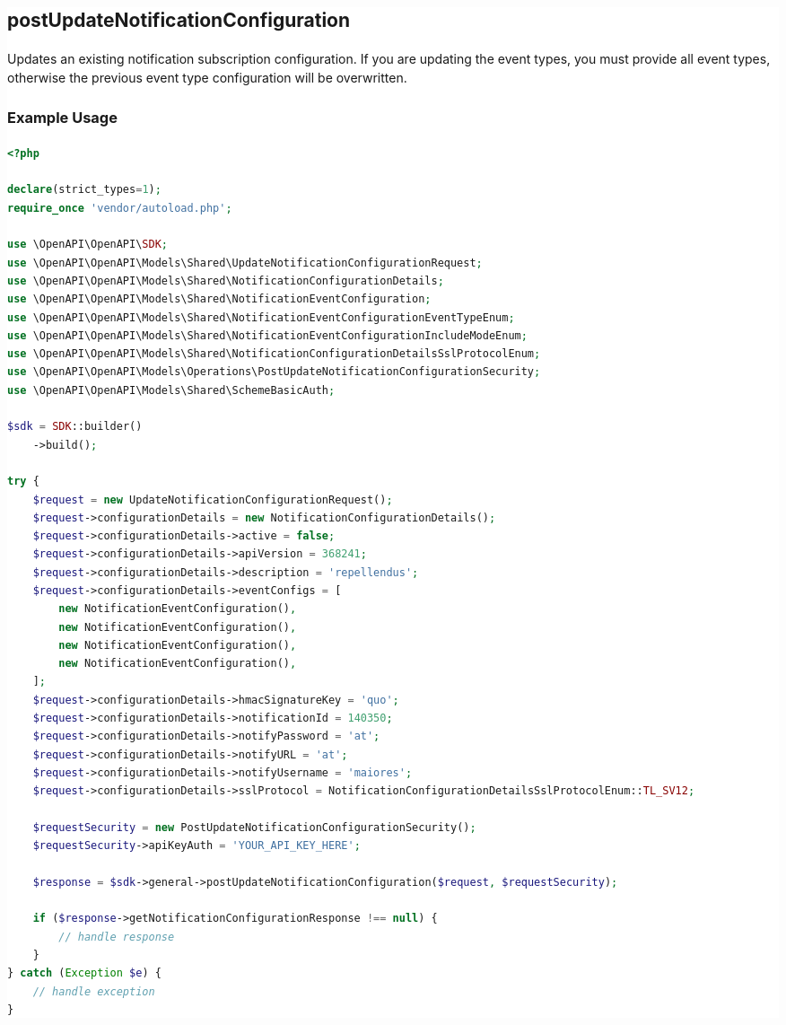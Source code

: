 ## postUpdateNotificationConfiguration

Updates an existing notification subscription configuration. If you are updating the event types, you must provide all event types, otherwise the previous event type configuration will be overwritten.

### Example Usage

```php
<?php

declare(strict_types=1);
require_once 'vendor/autoload.php';

use \OpenAPI\OpenAPI\SDK;
use \OpenAPI\OpenAPI\Models\Shared\UpdateNotificationConfigurationRequest;
use \OpenAPI\OpenAPI\Models\Shared\NotificationConfigurationDetails;
use \OpenAPI\OpenAPI\Models\Shared\NotificationEventConfiguration;
use \OpenAPI\OpenAPI\Models\Shared\NotificationEventConfigurationEventTypeEnum;
use \OpenAPI\OpenAPI\Models\Shared\NotificationEventConfigurationIncludeModeEnum;
use \OpenAPI\OpenAPI\Models\Shared\NotificationConfigurationDetailsSslProtocolEnum;
use \OpenAPI\OpenAPI\Models\Operations\PostUpdateNotificationConfigurationSecurity;
use \OpenAPI\OpenAPI\Models\Shared\SchemeBasicAuth;

$sdk = SDK::builder()
    ->build();

try {
    $request = new UpdateNotificationConfigurationRequest();
    $request->configurationDetails = new NotificationConfigurationDetails();
    $request->configurationDetails->active = false;
    $request->configurationDetails->apiVersion = 368241;
    $request->configurationDetails->description = 'repellendus';
    $request->configurationDetails->eventConfigs = [
        new NotificationEventConfiguration(),
        new NotificationEventConfiguration(),
        new NotificationEventConfiguration(),
        new NotificationEventConfiguration(),
    ];
    $request->configurationDetails->hmacSignatureKey = 'quo';
    $request->configurationDetails->notificationId = 140350;
    $request->configurationDetails->notifyPassword = 'at';
    $request->configurationDetails->notifyURL = 'at';
    $request->configurationDetails->notifyUsername = 'maiores';
    $request->configurationDetails->sslProtocol = NotificationConfigurationDetailsSslProtocolEnum::TL_SV12;

    $requestSecurity = new PostUpdateNotificationConfigurationSecurity();
    $requestSecurity->apiKeyAuth = 'YOUR_API_KEY_HERE';

    $response = $sdk->general->postUpdateNotificationConfiguration($request, $requestSecurity);

    if ($response->getNotificationConfigurationResponse !== null) {
        // handle response
    }
} catch (Exception $e) {
    // handle exception
}
```

